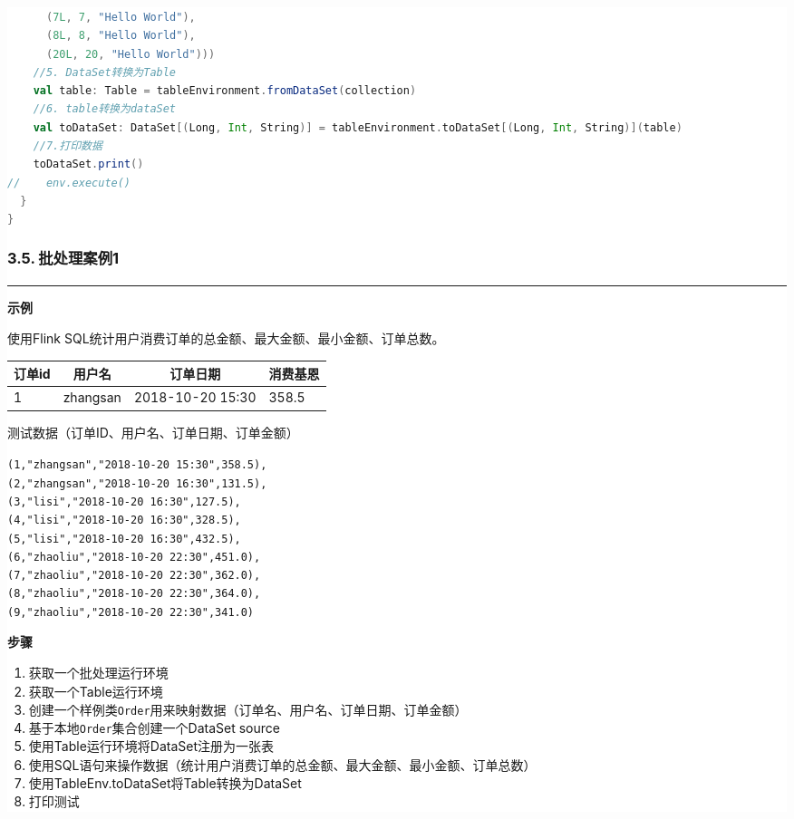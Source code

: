```scala
      (7L, 7, "Hello World"),
      (8L, 8, "Hello World"),
      (20L, 20, "Hello World")))
    //5. DataSet转换为Table
    val table: Table = tableEnvironment.fromDataSet(collection)
    //6. table转换为dataSet
    val toDataSet: DataSet[(Long, Int, String)] = tableEnvironment.toDataSet[(Long, Int, String)](table)
    //7.打印数据
    toDataSet.print()
//    env.execute()
  }
}
```





### 3.5. 批处理案例1

------



**示例**

使用Flink SQL统计用户消费订单的总金额、最大金额、最小金额、订单总数。

| 订单id | 用户名   | 订单日期         | 消费基恩 |
| ------ | -------- | ---------------- | -------- |
| 1      | zhangsan | 2018-10-20 15:30 | 358.5    |

测试数据（订单ID、用户名、订单日期、订单金额）

```html
(1,"zhangsan","2018-10-20 15:30",358.5),
(2,"zhangsan","2018-10-20 16:30",131.5),
(3,"lisi","2018-10-20 16:30",127.5),
(4,"lisi","2018-10-20 16:30",328.5),
(5,"lisi","2018-10-20 16:30",432.5),
(6,"zhaoliu","2018-10-20 22:30",451.0),
(7,"zhaoliu","2018-10-20 22:30",362.0),
(8,"zhaoliu","2018-10-20 22:30",364.0),
(9,"zhaoliu","2018-10-20 22:30",341.0)
```



**步骤**

1. 获取一个批处理运行环境
2. 获取一个Table运行环境
3. 创建一个样例类`Order`用来映射数据（订单名、用户名、订单日期、订单金额）
4. 基于本地`Order`集合创建一个DataSet source
5. 使用Table运行环境将DataSet注册为一张表
6. 使用SQL语句来操作数据（统计用户消费订单的总金额、最大金额、最小金额、订单总数）
7. 使用TableEnv.toDataSet将Table转换为DataSet
8. 打印测试
